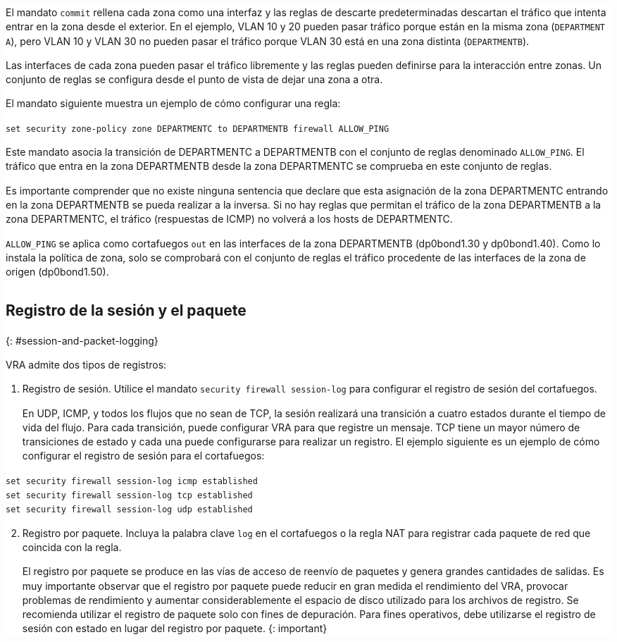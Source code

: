 El mandato `commit` rellena cada zona como una interfaz y las reglas de descarte predeterminadas descartan el tráfico que intenta entrar en la zona desde el exterior. En el ejemplo, VLAN 10 y 20 pueden pasar tráfico porque están en la misma zona (`DEPARTMENTA`), pero VLAN 10 y VLAN 30 no pueden pasar el tráfico porque VLAN 30 está en una zona distinta (`DEPARTMENTB`).

Las interfaces de cada zona pueden pasar el tráfico libremente y las reglas pueden definirse para la interacción entre zonas. Un conjunto de reglas se configura desde el punto de vista de dejar una zona a otra.

El mandato siguiente muestra un ejemplo de cómo configurar una regla:

`set security zone-policy zone DEPARTMENTC to DEPARTMENTB firewall ALLOW_PING`

Este mandato asocia la transición de DEPARTMENTC a DEPARTMENTB con el conjunto de reglas denominado `ALLOW_PING`. El tráfico que entra en la zona DEPARTMENTB desde la zona DEPARTMENTC se comprueba en este conjunto de reglas.

Es importante comprender que no existe ninguna sentencia que declare que esta asignación de la zona DEPARTMENTC entrando en la zona DEPARTMENTB se pueda realizar a la inversa. Si no hay reglas que permitan el tráfico de la zona DEPARTMENTB a la zona DEPARTMENTC, el tráfico (respuestas de ICMP) no volverá a los hosts de DEPARTMENTC.

`ALLOW_PING` se aplica como cortafuegos `out` en las interfaces de la zona DEPARTMENTB (dp0bond1.30 y dp0bond1.40). Como lo instala la política de zona, solo se comprobará con el conjunto de reglas el tráfico procedente de las interfaces de la zona de origen (dp0bond1.50).

## Registro de la sesión y el paquete
{: #session-and-packet-logging}

VRA admite dos tipos de registros:

1. Registro de sesión.  Utilice el mandato ``security firewall session-log`` para configurar el registro de sesión del cortafuegos.

	En UDP, ICMP, y todos los flujos que no sean de TCP, la sesión realizará una transición a cuatro estados durante el tiempo de vida del flujo. Para cada transición, puede configurar VRA para que registre un mensaje. TCP tiene un mayor número de transiciones de estado y cada una puede configurarse para realizar un registro.  El ejemplo siguiente es un ejemplo de cómo configurar el registro de sesión para el cortafuegos:

```
set security firewall session-log icmp established
set security firewall session-log tcp established
set security firewall session-log udp established
```

2. Registro por paquete. Incluya la palabra clave ``log`` en el cortafuegos o la regla NAT para registrar cada paquete de red que coincida con la regla.

	El registro por paquete se produce en las vías de acceso de reenvío de paquetes y genera grandes cantidades de salidas. Es muy importante observar que el registro por paquete puede reducir en gran medida el rendimiento del VRA, provocar problemas de rendimiento y aumentar considerablemente el espacio de disco utilizado para los archivos de registro. Se recomienda utilizar el registro de paquete solo con fines de depuración. Para fines operativos, debe utilizarse el registro de sesión con estado en lugar del registro por paquete.
	{: important}
